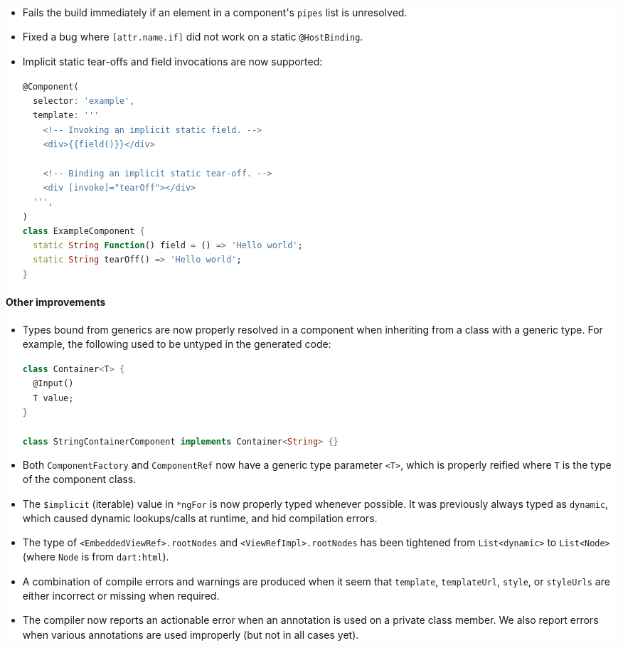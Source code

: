 - Fails the build immediately if an element in a component's `pipes` list is
    unresolved.

- Fixed a bug where `[attr.name.if]` did not work on a static `@HostBinding`.

- Implicit static tear-offs and field invocations are now supported:

    ```dart
    @Component(
      selector: 'example',
      template: '''
        <!-- Invoking an implicit static field. -->
        <div>{{field()}}</div>

        <!-- Binding an implicit static tear-off. -->
        <div [invoke]="tearOff"></div>
      ''',
    )
    class ExampleComponent {
      static String Function() field = () => 'Hello world';
      static String tearOff() => 'Hello world';
    }
    ```

#### Other improvements

- Types bound from generics are now properly resolved in a component when
    inheriting from a class with a generic type. For example, the following used
    to be untyped in the generated code:

    ```dart
    class Container<T> {
      @Input()
      T value;
    }

    class StringContainerComponent implements Container<String> {}
    ```

- Both `ComponentFactory` and `ComponentRef` now have a generic type parameter
    `<T>`, which is properly reified where `T` is the type of the component
    class.

- The `$implicit` (iterable) value in `*ngFor` is now properly typed whenever
    possible. It was previously always typed as `dynamic`, which caused dynamic
    lookups/calls at runtime, and hid compilation errors.

- The type of `<EmbeddedViewRef>.rootNodes` and `<ViewRefImpl>.rootNodes` has
    been tightened from `List<dynamic>` to `List<Node>` (where `Node` is from
    `dart:html`).

- A combination of compile errors and warnings are produced when it seem that
    `template`, `templateUrl`, `style`, or `styleUrls` are either incorrect or
    missing when required.

- The compiler now reports an actionable error when an annotation is used on a
    private class member. We also report errors when various annotations are
    used improperly (but not in all cases yet).


[#1694]: https://github.com/angulardart/angular/issues/1694
[#1669]: https://github.com/angulardart/angular/issues/1669
[#1653]: https://github.com/angulardart/angular/issues/1653
[#1665]: https://github.com/angulardart/angular/issues/1665
[#1666]: https://github.com/angulardart/angular/issues/1666
[intl]: https://pub.dev/packages/intl
[i18n_example]: https://github.com/angulardart/angular/blob/master/examples/i18n
[#434]: https://github.com/angulardart/angular/issues/434
[#880]: https://github.com/angulardart/angular/issues/880
[#930]: https://github.com/angulardart/angular/issues/930
[#1500]: https://github.com/angulardart/angular/issues/1500
[#1502]: https://github.com/angulardart/angular/issues/1502
[#1538]: https://github.com/angulardart/angular/issues/1538
[#1539]: https://github.com/angulardart/angular/issues/1539
[#1540]: https://github.com/angulardart/angular/issues/1540
[#1558]: https://github.com/angulardart/angular/issues/1558
[#1570]: https://github.com/angulardart/angular/issues/1570
[#1591]: https://github.com/angulardart/angular/issues/1591
[#1598]: https://github.com/angulardart/angular/issues/1598
[#1625]: https://github.com/angulardart/angular/issues/1625
[#1633]: https://github.com/angulardart/angular/issues/1633
[CopyBara]: https://github.com/google/copybara
[github-sync]: https://github.com/angulardart/angular/tree/github-sync
[deep-removal]: https://www.chromestatus.com/features/4964279606312960
[static-profile]: https://drafts.csswg.org/css-scoping/#deep-combinator